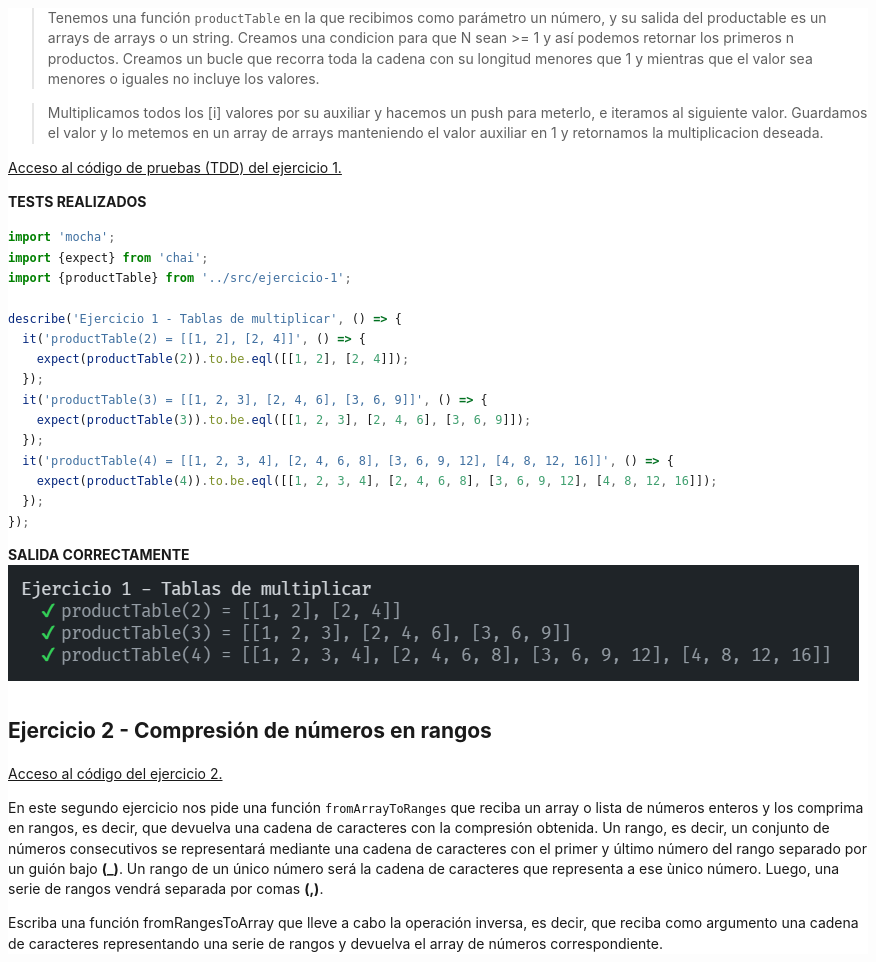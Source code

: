> Tenemos una función `productTable` en la que recibimos como parámetro un número, y su salida del productable es un arrays de arrays o un string. Creamos una condicion para que N sean >= 1 y así podemos retornar los primeros n productos. Creamos un bucle que recorra toda la cadena con su longitud menores que 1 y mientras que el valor sea menores o iguales no incluye los valores.

> Multiplicamos todos los [i] valores por su auxiliar y hacemos un push para meterlo, e iteramos al siguiente valor. Guardamos el valor y lo metemos en un array de arrays manteniendo el valor auxiliar en 1 y retornamos la multiplicacion deseada.

[Acceso al código de pruebas (TDD) del ejercicio 1.](https://github.com/ULL-ESIT-INF-DSI-2122/ull-esit-inf-dsi-21-22-prct04-arrays-tuples-enums-alu0101128894/blob/master/tests/ejercicio-1.spec.ts)

**TESTS REALIZADOS**
```ts
import 'mocha';
import {expect} from 'chai';
import {productTable} from '../src/ejercicio-1';

describe('Ejercicio 1 - Tablas de multiplicar', () => {
  it('productTable(2) = [[1, 2], [2, 4]]', () => {
    expect(productTable(2)).to.be.eql([[1, 2], [2, 4]]);
  });
  it('productTable(3) = [[1, 2, 3], [2, 4, 6], [3, 6, 9]]', () => {
    expect(productTable(3)).to.be.eql([[1, 2, 3], [2, 4, 6], [3, 6, 9]]);
  });
  it('productTable(4) = [[1, 2, 3, 4], [2, 4, 6, 8], [3, 6, 9, 12], [4, 8, 12, 16]]', () => {
    expect(productTable(4)).to.be.eql([[1, 2, 3, 4], [2, 4, 6, 8], [3, 6, 9, 12], [4, 8, 12, 16]]);
  });
});
```
**SALIDA CORRECTAMENTE**
![Imagen 1](img/01_test.png)

## Ejercicio 2 - Compresión de números en rangos

[Acceso al código del ejercicio 2.](https://github.com/ULL-ESIT-INF-DSI-2122/ull-esit-inf-dsi-21-22-prct04-arrays-tuples-enums-alu0101128894/blob/master/src/ejercicio-2.ts)

En este segundo ejercicio nos pide una función `fromArrayToRanges` que reciba un array o lista de números enteros y los comprima en rangos, es decir, que devuelva una cadena de caracteres con la compresión obtenida. Un rango, es decir, un conjunto de números consecutivos se representará mediante una cadena de caracteres con el primer y último número del rango separado por un guión bajo **(_)**. Un rango de un único número será la cadena de caracteres que representa a ese ùnico número. Luego, una serie de rangos vendrá separada por comas **(,)**.

Escriba una función fromRangesToArray que lleve a cabo la operación inversa, es decir, que reciba como argumento una cadena de caracteres representando una serie de rangos y devuelva el array de números correspondiente.
